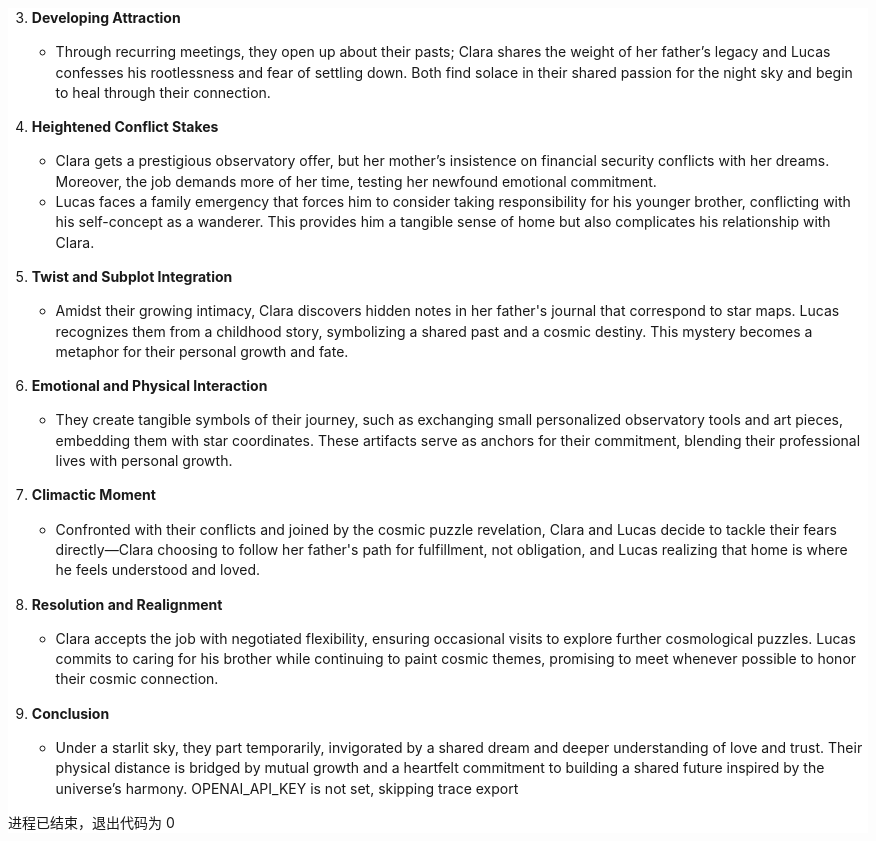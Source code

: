 3. **Developing Attraction**
   - Through recurring meetings, they open up about their pasts; Clara shares the weight of her father’s legacy and Lucas confesses his rootlessness and fear of settling down. Both find solace in their shared passion for the night sky and begin to heal through their connection.

4. **Heightened Conflict Stakes**
   - Clara gets a prestigious observatory offer, but her mother’s insistence on financial security conflicts with her dreams. Moreover, the job demands more of her time, testing her newfound emotional commitment.
   - Lucas faces a family emergency that forces him to consider taking responsibility for his younger brother, conflicting with his self-concept as a wanderer. This provides him a tangible sense of home but also complicates his relationship with Clara.

5. **Twist and Subplot Integration**
   - Amidst their growing intimacy, Clara discovers hidden notes in her father's journal that correspond to star maps. Lucas recognizes them from a childhood story, symbolizing a shared past and a cosmic destiny. This mystery becomes a metaphor for their personal growth and fate.

6. **Emotional and Physical Interaction**
   - They create tangible symbols of their journey, such as exchanging small personalized observatory tools and art pieces, embedding them with star coordinates. These artifacts serve as anchors for their commitment, blending their professional lives with personal growth.

7. **Climactic Moment**
   - Confronted with their conflicts and joined by the cosmic puzzle revelation, Clara and Lucas decide to tackle their fears directly—Clara choosing to follow her father's path for fulfillment, not obligation, and Lucas realizing that home is where he feels understood and loved.

8. **Resolution and Realignment**
   - Clara accepts the job with negotiated flexibility, ensuring occasional visits to explore further cosmological puzzles. Lucas commits to caring for his brother while continuing to paint cosmic themes, promising to meet whenever possible to honor their cosmic connection.

9. **Conclusion**
   - Under a starlit sky, they part temporarily, invigorated by a shared dream and deeper understanding of love and trust. Their physical distance is bridged by mutual growth and a heartfelt commitment to building a shared future inspired by the universe’s harmony.
   OPENAI_API_KEY is not set, skipping trace export

进程已结束，退出代码为 0
